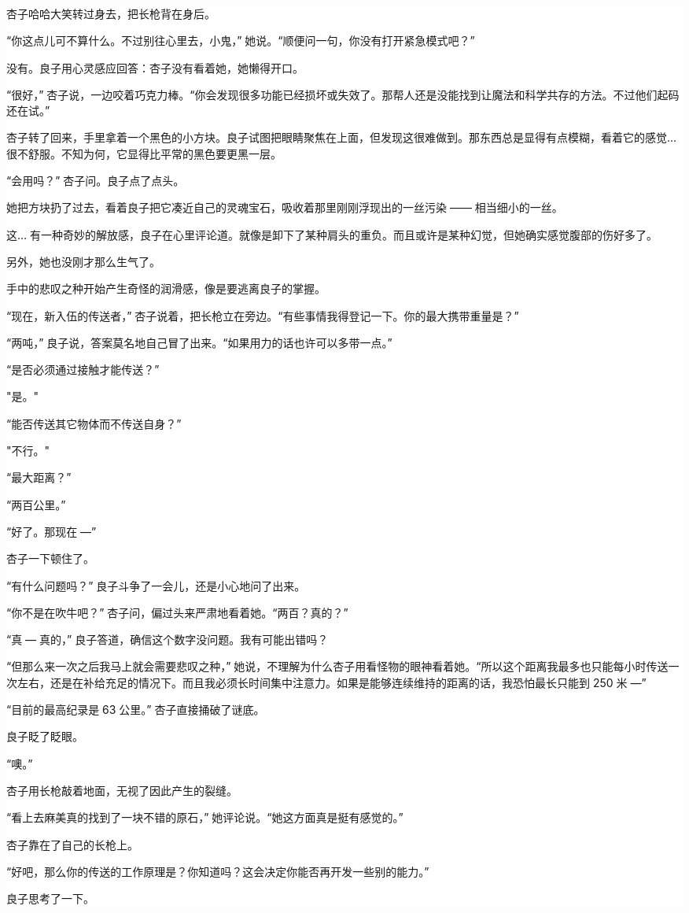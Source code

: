 杏子哈哈大笑转过身去，把长枪背在身后。

“你这点儿可不算什么。不过别往心里去，小鬼，” 她说。“顺便问一句，你没有打开紧急模式吧？”

没有。良子用心灵感应回答：杏子没有看着她，她懒得开口。

“很好，” 杏子说，一边咬着巧克力棒。“你会发现很多功能已经损坏或失效了。那帮人还是没能找到让魔法和科学共存的方法。不过他们起码还在试。”

杏子转了回来，手里拿着一个黑色的小方块。良子试图把眼睛聚焦在上面，但发现这很难做到。那东西总是显得有点模糊，看着它的感觉… 很不舒服。不知为何，它显得比平常的黑色要更黑一层。

“会用吗？” 杏子问。良子点了点头。

她把方块扔了过去，看着良子把它凑近自己的灵魂宝石，吸收着那里刚刚浮现出的一丝污染 —— 相当细小的一丝。

这… 有一种奇妙的解放感，良子在心里评论道。就像是卸下了某种肩头的重负。而且或许是某种幻觉，但她确实感觉腹部的伤好多了。

另外，她也没刚才那么生气了。

手中的悲叹之种开始产生奇怪的润滑感，像是要逃离良子的掌握。

“现在，新入伍的传送者，” 杏子说着，把长枪立在旁边。“有些事情我得登记一下。你的最大携带重量是？”

“两吨，” 良子说，答案莫名地自己冒了出来。“如果用力的话也许可以多带一点。”

“是否必须通过接触才能传送？”

"是。"

“能否传送其它物体而不传送自身？”

"不行。"

“最大距离？”

“两百公里。”

“好了。那现在 —”

杏子一下顿住了。

“有什么问题吗？” 良子斗争了一会儿，还是小心地问了出来。

“你不是在吹牛吧？” 杏子问，偏过头来严肃地看着她。“两百？真的？”

“真 — 真的，” 良子答道，确信这个数字没问题。我有可能出错吗？

“但那么来一次之后我马上就会需要悲叹之种，” 她说，不理解为什么杏子用看怪物的眼神看着她。“所以这个距离我最多也只能每小时传送一次左右，还是在补给充足的情况下。而且我必须长时间集中注意力。如果是能够连续维持的距离的话，我恐怕最长只能到 250 米 —”

“目前的最高纪录是 63 公里。” 杏子直接捅破了谜底。

良子眨了眨眼。

“噢。”

杏子用长枪敲着地面，无视了因此产生的裂缝。

“看上去麻美真的找到了一块不错的原石，” 她评论说。“她这方面真是挺有感觉的。”

杏子靠在了自己的长枪上。

“好吧，那么你的传送的工作原理是？你知道吗？这会决定你能否再开发一些别的能力。”

良子思考了一下。
